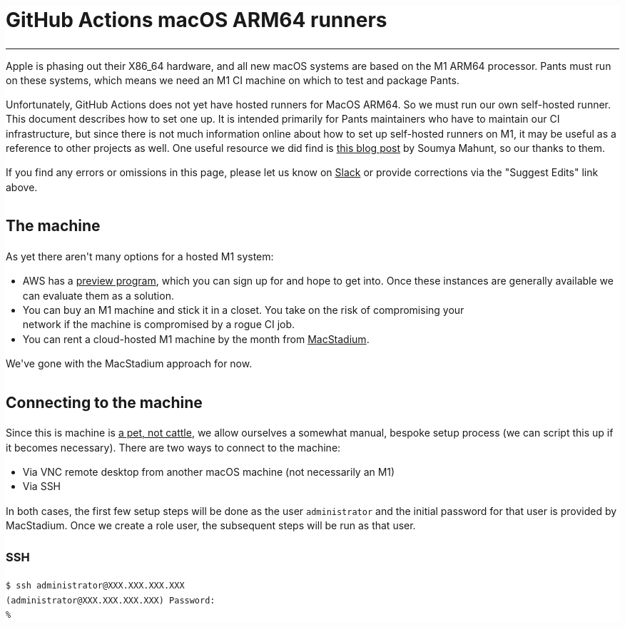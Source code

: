 # GitHub Actions macOS ARM64 runners

---

Apple is phasing out their X86_64 hardware, and all new macOS systems are based on the M1 ARM64 processor. Pants must run on these systems, which means we need an M1 CI machine on which to test and package Pants.

Unfortunately, GitHub Actions does not yet have hosted runners for MacOS ARM64. So we must run our own self-hosted runner. This document describes how to set one up. It is intended primarily for Pants maintainers who have to maintain our CI infrastructure, but since there is not much information online about how to set up self-hosted runners on M1, it may be useful as a reference to other projects as well. One useful resource we did find is [this blog post](https://betterprogramming.pub/run-github-actions-self-hosted-macos-runners-on-apple-m1-mac-b559acd6d783) by Soumya Mahunt, so our thanks to them.

If you find any errors or omissions in this page, please let us know on [Slack](../../getting-help/index.md#slack) or provide corrections via the "Suggest Edits" link above.

## The machine

As yet there aren't many options for a hosted M1 system:

- AWS has a [preview program](https://aws.amazon.com/about-aws/whats-new/2021/12/amazon-ec2-m1-mac-instances-macos/), which you can sign up for and hope to get into. Once these instances are generally available we can evaluate them as a solution.
- You can buy an M1 machine and stick it in a closet. You take on the risk of compromising your  
  network if the machine is compromised by a rogue CI job.
- You can rent a cloud-hosted M1 machine by the month from [MacStadium](https://www.macstadium.com/).

We've gone with the MacStadium approach for now.

## Connecting to the machine

Since this is machine is [a pet, not cattle](https://iamondemand.com/blog/devops-concepts-pets-vs-cattle/), we allow ourselves a somewhat manual, bespoke setup process (we can script this up if it becomes necessary). There are two ways to connect to the machine:

- Via VNC remote desktop from another macOS machine (not necessarily an M1)
- Via SSH

In both cases, the first few setup steps will be done as the user `administrator` and the initial password for that user is provided by MacStadium. Once we create a role user, the subsequent steps will be run as that user.

### SSH

```shell title="Shell"
$ ssh administrator@XXX.XXX.XXX.XXX
(administrator@XXX.XXX.XXX.XXX) Password:
%
```
